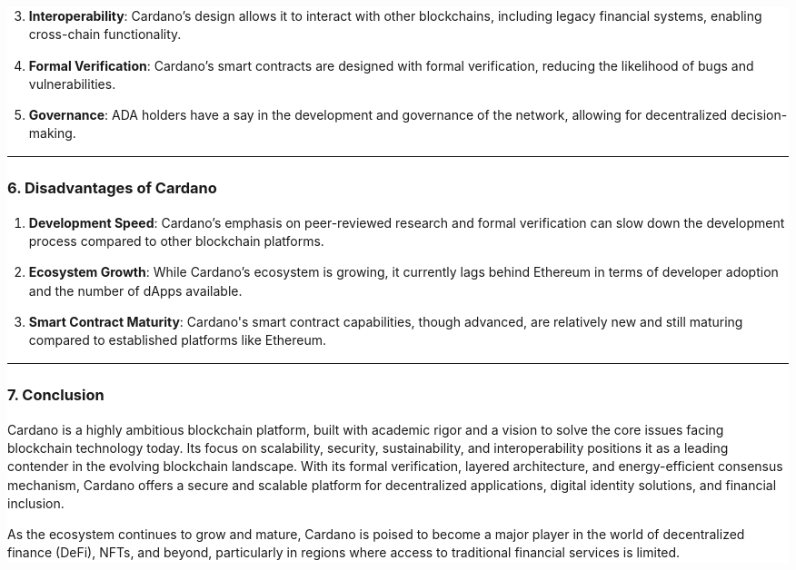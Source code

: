 3. **Interoperability**: Cardano’s design allows it to interact with other blockchains, including legacy financial systems, enabling cross-chain functionality.

4. **Formal Verification**: Cardano’s smart contracts are designed with formal verification, reducing the likelihood of bugs and vulnerabilities.

5. **Governance**: ADA holders have a say in the development and governance of the network, allowing for decentralized decision-making.

---

### **6. Disadvantages of Cardano**

1. **Development Speed**: Cardano’s emphasis on peer-reviewed research and formal verification can slow down the development process compared to other blockchain platforms.
  
2. **Ecosystem Growth**: While Cardano’s ecosystem is growing, it currently lags behind Ethereum in terms of developer adoption and the number of dApps available.

3. **Smart Contract Maturity**: Cardano's smart contract capabilities, though advanced, are relatively new and still maturing compared to established platforms like Ethereum.

---

### **7. Conclusion**

Cardano is a highly ambitious blockchain platform, built with academic rigor and a vision to solve the core issues facing blockchain technology today. Its focus on scalability, security, sustainability, and interoperability positions it as a leading contender in the evolving blockchain landscape. With its formal verification, layered architecture, and energy-efficient consensus mechanism, Cardano offers a secure and scalable platform for decentralized applications, digital identity solutions, and financial inclusion.

As the ecosystem continues to grow and mature, Cardano is poised to become a major player in the world of decentralized finance (DeFi), NFTs, and beyond, particularly in regions where access to traditional financial services is limited.